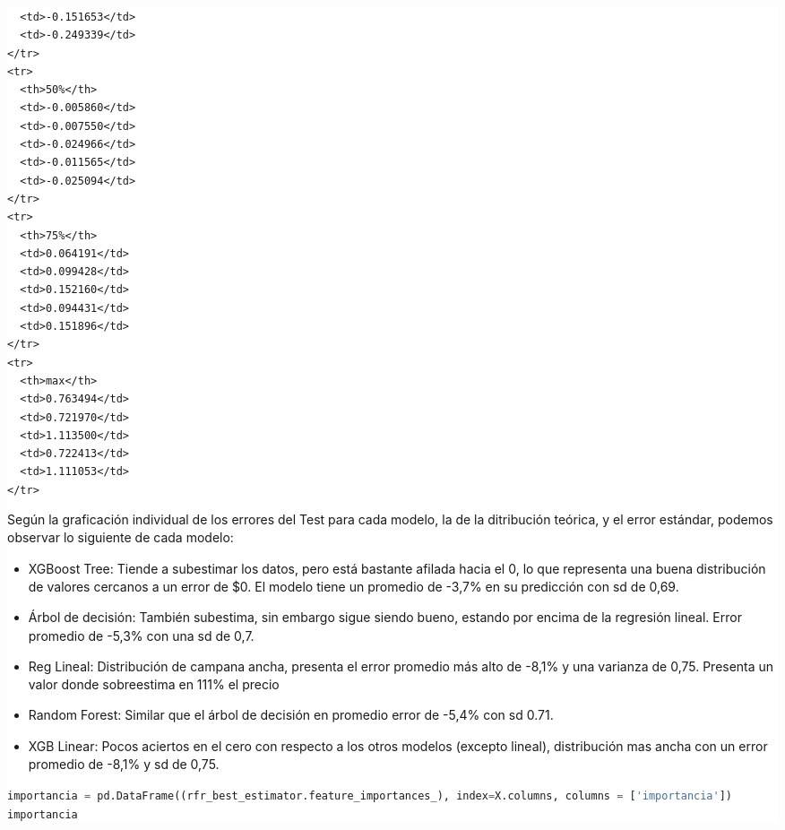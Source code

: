       <td>-0.151653</td>
      <td>-0.249339</td>
    </tr>
    <tr>
      <th>50%</th>
      <td>-0.005860</td>
      <td>-0.007550</td>
      <td>-0.024966</td>
      <td>-0.011565</td>
      <td>-0.025094</td>
    </tr>
    <tr>
      <th>75%</th>
      <td>0.064191</td>
      <td>0.099428</td>
      <td>0.152160</td>
      <td>0.094431</td>
      <td>0.151896</td>
    </tr>
    <tr>
      <th>max</th>
      <td>0.763494</td>
      <td>0.721970</td>
      <td>1.113500</td>
      <td>0.722413</td>
      <td>1.111053</td>
    </tr>
  </tbody>
</table>
</div>



Según la graficación individual de los errores del Test para cada modelo, la de la ditribución teórica, y el error estándar, podemos observar lo siguiente de cada modelo:

* XGBoost Tree: Tiende a subestimar los datos, pero está bastante afilada hacia el 0, lo que representa una buena distribución de valores cercanos a un error de $0. El modelo tiene un promedio de -3,7% en su predicción con sd de 0,69.

* Árbol de decisión: También subestima, sin embargo sigue siendo bueno, estando por encima de la regresión lineal. Error promedio de -5,3% con una sd de 0,7.

* Reg Lineal: Distribución de campana ancha, presenta el error promedio más alto de -8,1% y una varianza de 0,75. Presenta un valor donde sobreestima en 111% el precio

* Random Forest: Similar que el árbol de decisión en promedio error de -5,4% con sd 0.71.

* XGB Linear: Pocos aciertos en el cero con respecto a los otros modelos (excepto lineal), distribución mas ancha con un error promedio de -8,1% y sd de 0,75.


```python
importancia = pd.DataFrame((rfr_best_estimator.feature_importances_), index=X.columns, columns = ['importancia'])
importancia
```
